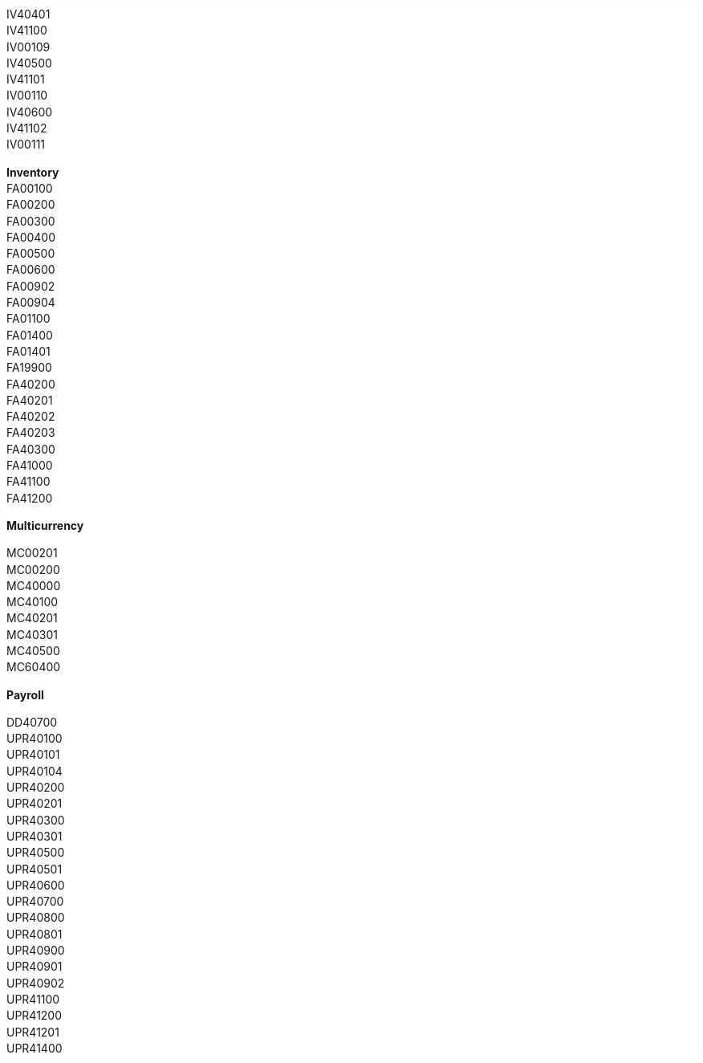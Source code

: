 IV40401  
IV41100  
IV00109  
IV40500  
IV41101  
IV00110  
IV40600  
IV41102  
IV00111

**Inventory**  
FA00100  
FA00200  
FA00300  
FA00400  
FA00500  
FA00600  
FA00902  
FA00904  
FA01100  
FA01400  
FA01401  
FA19900  
FA40200  
FA40201  
FA40202  
FA40203  
FA40300  
FA41000  
FA41100  
FA41200

**Multicurrency**

MC00201  
MC00200  
MC40000  
MC40100  
MC40201  
MC40301  
MC40500  
MC60400

**Payroll**

DD40700  
UPR40100  
UPR40101  
UPR40104  
UPR40200  
UPR40201  
UPR40300  
UPR40301  
UPR40500  
UPR40501  
UPR40600  
UPR40700  
UPR40800  
UPR40801  
UPR40900  
UPR40901  
UPR40902  
UPR41100  
UPR41200  
UPR41201  
UPR41400  